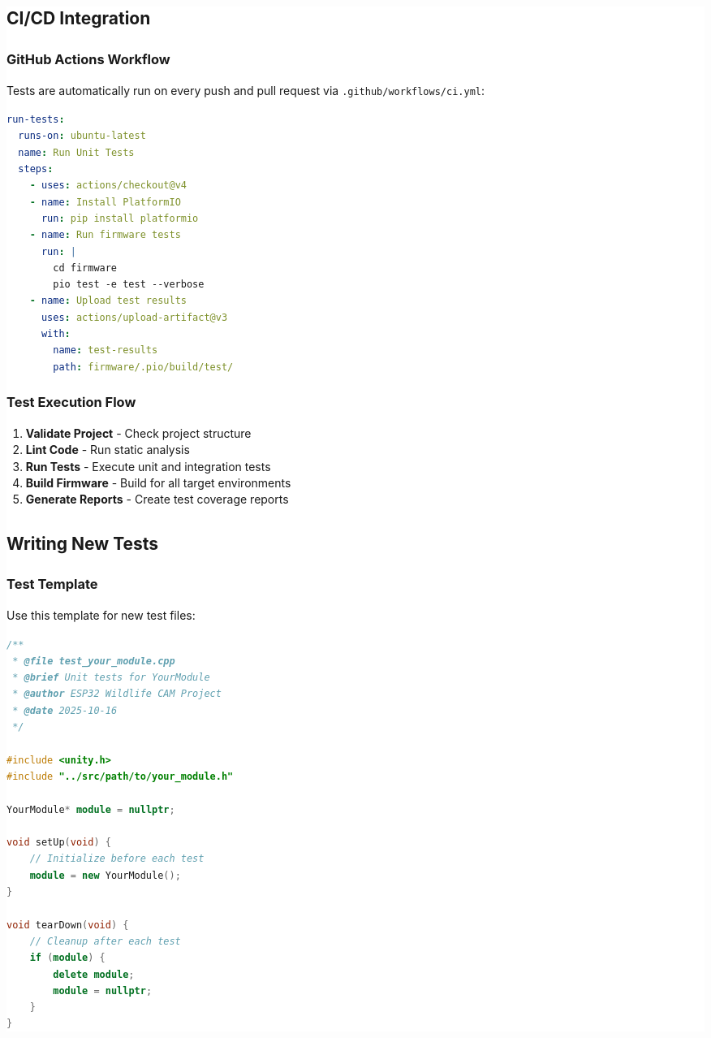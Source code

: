 ## CI/CD Integration

### GitHub Actions Workflow

Tests are automatically run on every push and pull request via `.github/workflows/ci.yml`:

```yaml
run-tests:
  runs-on: ubuntu-latest
  name: Run Unit Tests
  steps:
    - uses: actions/checkout@v4
    - name: Install PlatformIO
      run: pip install platformio
    - name: Run firmware tests
      run: |
        cd firmware
        pio test -e test --verbose
    - name: Upload test results
      uses: actions/upload-artifact@v3
      with:
        name: test-results
        path: firmware/.pio/build/test/
```

### Test Execution Flow

1. **Validate Project** - Check project structure
2. **Lint Code** - Run static analysis
3. **Run Tests** - Execute unit and integration tests
4. **Build Firmware** - Build for all target environments
5. **Generate Reports** - Create test coverage reports

## Writing New Tests

### Test Template

Use this template for new test files:

```cpp
/**
 * @file test_your_module.cpp
 * @brief Unit tests for YourModule
 * @author ESP32 Wildlife CAM Project
 * @date 2025-10-16
 */

#include <unity.h>
#include "../src/path/to/your_module.h"

YourModule* module = nullptr;

void setUp(void) {
    // Initialize before each test
    module = new YourModule();
}

void tearDown(void) {
    // Cleanup after each test
    if (module) {
        delete module;
        module = nullptr;
    }
}
```